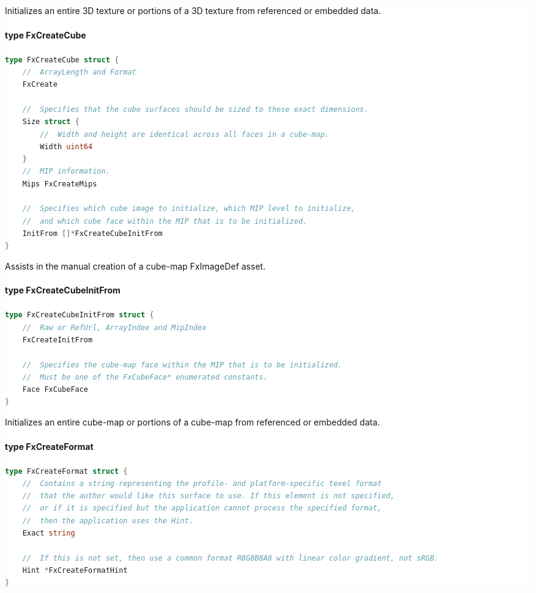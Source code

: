 Initializes an entire 3D texture or portions of a 3D texture from referenced or
embedded data.

#### type FxCreateCube

```go
type FxCreateCube struct {
	//	ArrayLength and Format
	FxCreate

	//	Specifies that the cube surfaces should be sized to these exact dimensions.
	Size struct {
		//	Width and height are identical across all faces in a cube-map.
		Width uint64
	}
	//	MIP information.
	Mips FxCreateMips

	//	Specifies which cube image to initialize, which MIP level to initialize,
	//	and which cube face within the MIP that is to be initialized.
	InitFrom []*FxCreateCubeInitFrom
}
```

Assists in the manual creation of a cube-map FxImageDef asset.

#### type FxCreateCubeInitFrom

```go
type FxCreateCubeInitFrom struct {
	//	Raw or RefUrl, ArrayIndex and MipIndex
	FxCreateInitFrom

	//	Specifies the cube-map face within the MIP that is to be initialized.
	//	Must be one of the FxCubeFace* enumerated constants.
	Face FxCubeFace
}
```

Initializes an entire cube-map or portions of a cube-map from referenced or
embedded data.

#### type FxCreateFormat

```go
type FxCreateFormat struct {
	//	Contains a string representing the profile- and platform-specific texel format
	//	that the author would like this surface to use. If this element is not specified,
	//	or if it is specified but the application cannot process the specified format,
	//	then the application uses the Hint.
	Exact string

	//	If this is not set, then use a common format R8G8B8A8 with linear color gradient, not sRGB.
	Hint *FxCreateFormatHint
}
```
